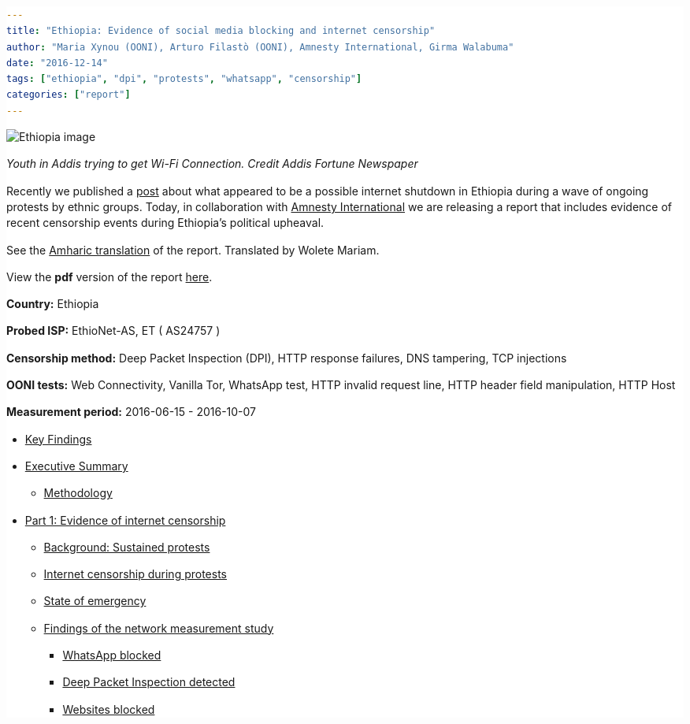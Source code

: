 ```yaml
---
title: "Ethiopia: Evidence of social media blocking and internet censorship"
author: "Maria Xynou (OONI), Arturo Filastò (OONI), Amnesty International, Girma Walabuma"
date: "2016-12-14"
tags: ["ethiopia", "dpi", "protests", "whatsapp", "censorship"]
categories: ["report"]
---
```


![Ethiopia image](/post/ethiopia-report/et-05.png)

*Youth in Addis trying to get Wi-Fi Connection. Credit Addis Fortune Newspaper*

Recently we published a [post](https://ooni.torproject.org/post/ethiopia-internet-shutdown-amidst-recent-protests/) about what appeared to be a possible internet
shutdown in Ethiopia during a wave of ongoing protests by ethnic groups. Today,
in collaboration with [Amnesty International](https://www.amnesty.org/) we are releasing a report that
includes evidence of recent censorship events during Ethiopia’s political
upheaval.

See the [Amharic translation](/post/ethiopia-report/amharic-translation.pdf) of the report. Translated by Wolete Mariam.

View the **pdf** version of the report [here](/documents/Ethiopia-Offline-evidence-of.pdf).

**Country:** Ethiopia

**Probed ISP:** EthioNet-AS, ET ( AS24757 ) 

**Censorship method:** Deep Packet Inspection (DPI), HTTP response failures, DNS
tampering, TCP injections

**OONI tests:** Web Connectivity, Vanilla Tor, WhatsApp test, HTTP invalid request
line, HTTP header field manipulation, HTTP Host

**Measurement period:** 2016-06-15 - 2016-10-07

* [Key Findings](#key-findings)

* [Executive Summary](#executive-summary)

    * [Methodology](#methodology)

* [Part 1: Evidence of internet censorship](#part-1-evidence-of-internet-censorship)

    * [Background: Sustained protests](#background-sustained-protests)

    * [Internet censorship during protests](#internet-censorship-during-protests)

    * [State of emergency](#state-of-emergency)

    * [Findings of the network measurement study](#findings-of-the-network-measurement-study)

        * [WhatsApp blocked](#whatsapp-blocked)

        * [Deep Packet Inspection detected](#deep-packet-inspection-detected)

        * [Websites blocked](#websites-blocked)
